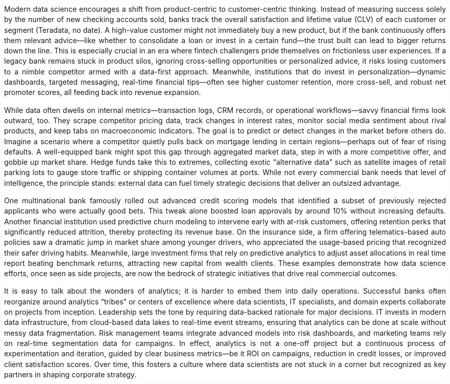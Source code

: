 <p style="text-align: justify;">
Modern data science encourages a shift from product-centric to customer-centric thinking. Instead of measuring success solely by the number of new checking accounts sold, banks track the overall satisfaction and lifetime value (CLV) of each customer or segment (Teradata, no date). A high-value customer might not immediately buy a new product, but if the bank continuously offers them relevant advice—like whether to consolidate a loan or invest in a certain fund—the trust built can lead to bigger returns down the line. This is especially crucial in an era where fintech challengers pride themselves on frictionless user experiences. If a legacy bank remains stuck in product silos, ignoring cross-selling opportunities or personalized advice, it risks losing customers to a nimble competitor armed with a data-first approach. Meanwhile, institutions that do invest in personalization—dynamic dashboards, targeted messaging, real-time financial tips—often see higher customer retention, more cross-sell, and robust net promoter scores, all feeding back into revenue expansion.
</p>

<p style="text-align: justify;">
While data often dwells on internal metrics—transaction logs, CRM records, or operational workflows—savvy financial firms look outward, too. They scrape competitor pricing data, track changes in interest rates, monitor social media sentiment about rival products, and keep tabs on macroeconomic indicators. The goal is to predict or detect changes in the market before others do. Imagine a scenario where a competitor quietly pulls back on mortgage lending in certain regions—perhaps out of fear of rising defaults. A well-equipped bank might spot this gap through aggregated market data, step in with a more competitive offer, and gobble up market share. Hedge funds take this to extremes, collecting exotic “alternative data” such as satellite images of retail parking lots to gauge store traffic or shipping container volumes at ports. While not every commercial bank needs that level of intelligence, the principle stands: external data can fuel timely strategic decisions that deliver an outsized advantage.
</p>

<p style="text-align: justify;">
One multinational bank famously rolled out advanced credit scoring models that identified a subset of previously rejected applicants who were actually good bets. This tweak alone boosted loan approvals by around 10% without increasing defaults. Another financial institution used predictive churn modeling to intervene early with at-risk customers, offering retention perks that significantly reduced attrition, thereby protecting its revenue base. On the insurance side, a firm offering telematics-based auto policies saw a dramatic jump in market share among younger drivers, who appreciated the usage-based pricing that recognized their safer driving habits. Meanwhile, large investment firms that rely on predictive analytics to adjust asset allocations in real time report beating benchmark returns, attracting new capital from wealth clients. These examples demonstrate how data science efforts, once seen as side projects, are now the bedrock of strategic initiatives that drive real commercial outcomes.
</p>

<p style="text-align: justify;">
It is easy to talk about the wonders of analytics; it is harder to embed them into daily operations. Successful banks often reorganize around analytics “tribes” or centers of excellence where data scientists, IT specialists, and domain experts collaborate on projects from inception. Leadership sets the tone by requiring data-backed rationale for major decisions. IT invests in modern data infrastructure, from cloud-based data lakes to real-time event streams, ensuring that analytics can be done at scale without messy data fragmentation. Risk management teams integrate advanced models into risk dashboards, and marketing teams rely on real-time segmentation data for campaigns. In effect, analytics is not a one-off project but a continuous process of experimentation and iteration, guided by clear business metrics—be it ROI on campaigns, reduction in credit losses, or improved client satisfaction scores. Over time, this fosters a culture where data scientists are not stuck in a corner but recognized as key partners in shaping corporate strategy.
</p>
